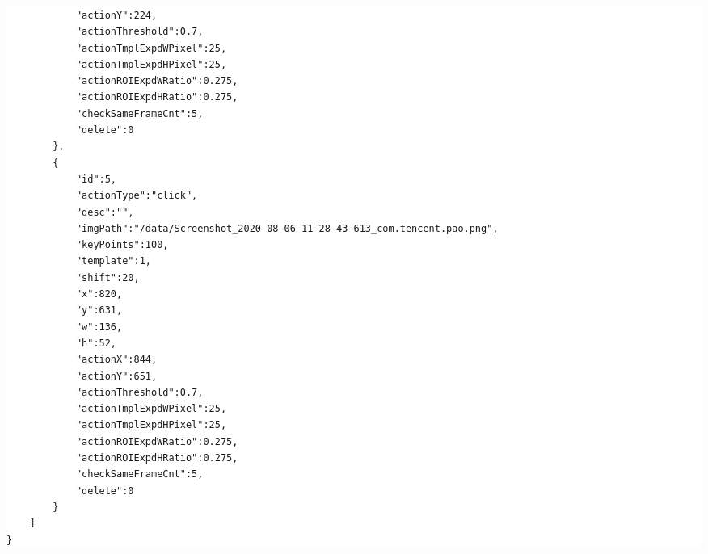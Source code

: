 ```
            "actionY":224,
            "actionThreshold":0.7,
            "actionTmplExpdWPixel":25,
            "actionTmplExpdHPixel":25,
            "actionROIExpdWRatio":0.275,
            "actionROIExpdHRatio":0.275,
            "checkSameFrameCnt":5,
            "delete":0
        },
        {
            "id":5,
            "actionType":"click",
            "desc":"",
            "imgPath":"/data/Screenshot_2020-08-06-11-28-43-613_com.tencent.pao.png",
            "keyPoints":100,
            "template":1,
            "shift":20,
            "x":820,
            "y":631,
            "w":136,
            "h":52,
            "actionX":844,
            "actionY":651,
            "actionThreshold":0.7,
            "actionTmplExpdWPixel":25,
            "actionTmplExpdHPixel":25,
            "actionROIExpdWRatio":0.275,
            "actionROIExpdHRatio":0.275,
            "checkSameFrameCnt":5,
            "delete":0
        }
    ]
}
```

